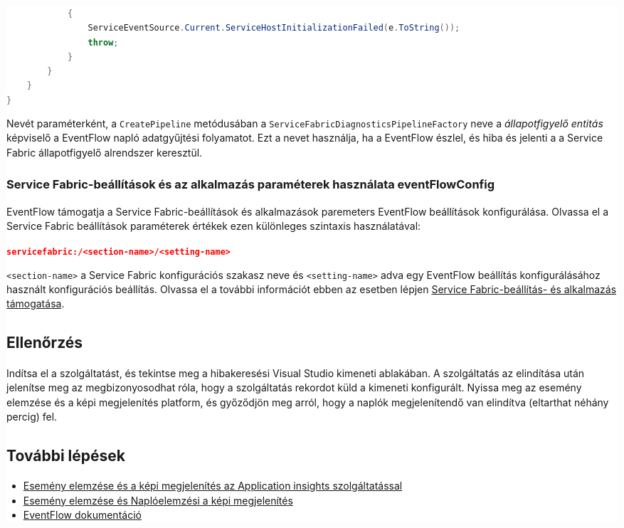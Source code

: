 ```csharp
            {
                ServiceEventSource.Current.ServiceHostInitializationFailed(e.ToString());
                throw;
            }
        }
    }
}
```

Nevét paraméterként, a `CreatePipeline` metódusában a `ServiceFabricDiagnosticsPipelineFactory` neve a *állapotfigyelő entitás* képviselő a EventFlow napló adatgyűjtési folyamatot. Ezt a nevet használja, ha a EventFlow észlel, és hiba és jelenti a a Service Fabric állapotfigyelő alrendszer keresztül.

### <a name="use-service-fabric-settings-and-application-parameters-in-eventflowconfig"></a>Service Fabric-beállítások és az alkalmazás paraméterek használata eventFlowConfig

EventFlow támogatja a Service Fabric-beállítások és alkalmazások paremeters EventFlow beállítások konfigurálása. Olvassa el a Service Fabric beállítások paraméterek értékek ezen különleges szintaxis használatával:

```json
servicefabric:/<section-name>/<setting-name>
```

`<section-name>` a Service Fabric konfigurációs szakasz neve és `<setting-name>` adva egy EventFlow beállítás konfigurálásához használt konfigurációs beállítás. Olvassa el a további információt ebben az esetben lépjen [Service Fabric-beállítás- és alkalmazás támogatása](https://github.com/Azure/diagnostics-eventflow#support-for-service-fabric-settings-and-application-parameters).

## <a name="verification"></a>Ellenőrzés

Indítsa el a szolgáltatást, és tekintse meg a hibakeresési Visual Studio kimeneti ablakában. A szolgáltatás az elindítása után jelenítse meg az megbizonyosodhat róla, hogy a szolgáltatás rekordot küld a kimeneti konfigurált. Nyissa meg az esemény elemzése és a képi megjelenítés platform, és győződjön meg arról, hogy a naplók megjelenítendő van elindítva (eltarthat néhány percig) fel.

## <a name="next-steps"></a>További lépések

* [Esemény elemzése és a képi megjelenítés az Application insights szolgáltatással](service-fabric-diagnostics-event-analysis-appinsights.md)
* [Esemény elemzése és Naplóelemzési a képi megjelenítés](service-fabric-diagnostics-event-analysis-oms.md)
* [EventFlow dokumentáció](https://github.com/Azure/diagnostics-eventflow)
